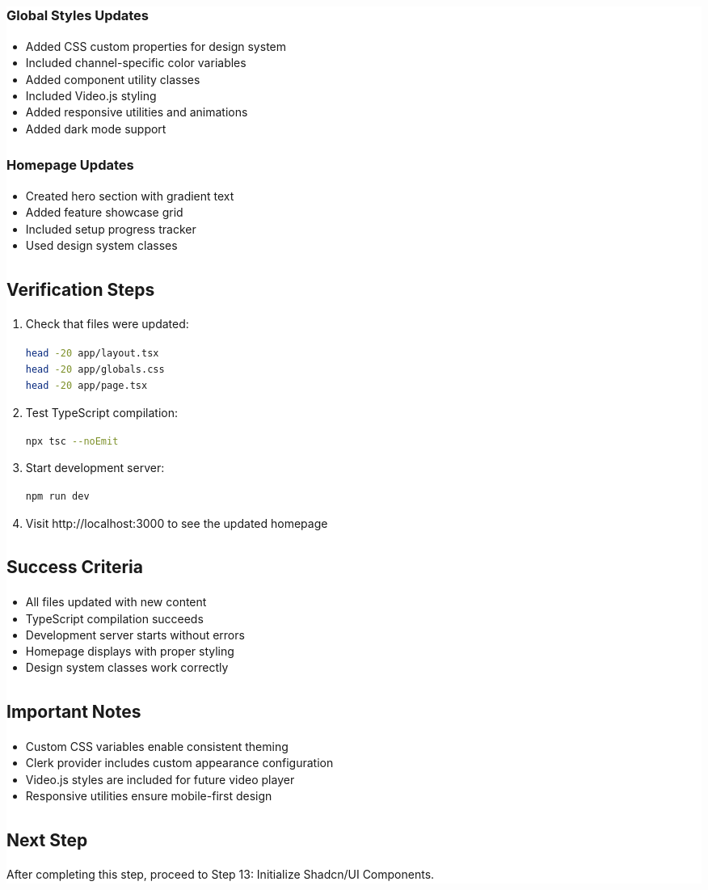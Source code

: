 ### Global Styles Updates
- Added CSS custom properties for design system
- Included channel-specific color variables
- Added component utility classes
- Included Video.js styling
- Added responsive utilities and animations
- Added dark mode support

### Homepage Updates
- Created hero section with gradient text
- Added feature showcase grid
- Included setup progress tracker
- Used design system classes

## Verification Steps

1. Check that files were updated:
   ```bash
   head -20 app/layout.tsx
   head -20 app/globals.css
   head -20 app/page.tsx
   ```

2. Test TypeScript compilation:
   ```bash
   npx tsc --noEmit
   ```

3. Start development server:
   ```bash
   npm run dev
   ```

4. Visit http://localhost:3000 to see the updated homepage

## Success Criteria
- All files updated with new content
- TypeScript compilation succeeds
- Development server starts without errors
- Homepage displays with proper styling
- Design system classes work correctly

## Important Notes
- Custom CSS variables enable consistent theming
- Clerk provider includes custom appearance configuration
- Video.js styles are included for future video player
- Responsive utilities ensure mobile-first design

## Next Step
After completing this step, proceed to Step 13: Initialize Shadcn/UI Components.